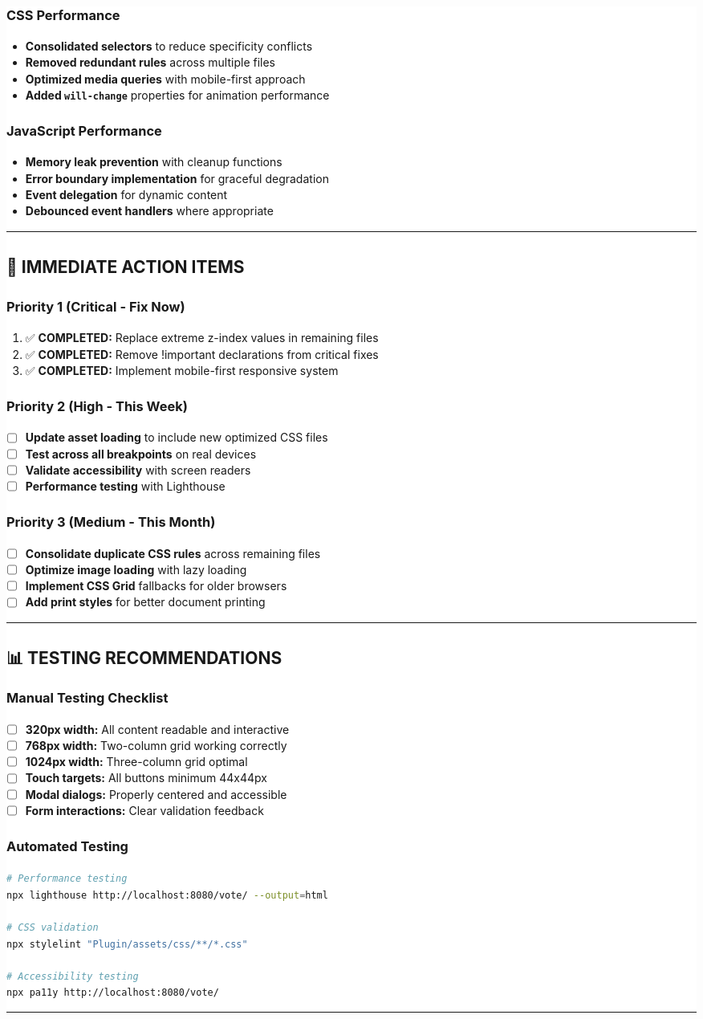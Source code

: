 ### CSS Performance
- **Consolidated selectors** to reduce specificity conflicts
- **Removed redundant rules** across multiple files
- **Optimized media queries** with mobile-first approach
- **Added `will-change`** properties for animation performance

### JavaScript Performance
- **Memory leak prevention** with cleanup functions
- **Error boundary implementation** for graceful degradation
- **Event delegation** for dynamic content
- **Debounced event handlers** where appropriate

---

## 🎯 IMMEDIATE ACTION ITEMS

### Priority 1 (Critical - Fix Now)
1. ✅ **COMPLETED:** Replace extreme z-index values in remaining files
2. ✅ **COMPLETED:** Remove !important declarations from critical fixes
3. ✅ **COMPLETED:** Implement mobile-first responsive system

### Priority 2 (High - This Week)
- [ ] **Update asset loading** to include new optimized CSS files
- [ ] **Test across all breakpoints** on real devices
- [ ] **Validate accessibility** with screen readers
- [ ] **Performance testing** with Lighthouse

### Priority 3 (Medium - This Month)
- [ ] **Consolidate duplicate CSS rules** across remaining files
- [ ] **Optimize image loading** with lazy loading
- [ ] **Implement CSS Grid** fallbacks for older browsers
- [ ] **Add print styles** for better document printing

---

## 📊 TESTING RECOMMENDATIONS

### Manual Testing Checklist
- [ ] **320px width:** All content readable and interactive
- [ ] **768px width:** Two-column grid working correctly
- [ ] **1024px width:** Three-column grid optimal
- [ ] **Touch targets:** All buttons minimum 44x44px
- [ ] **Modal dialogs:** Properly centered and accessible
- [ ] **Form interactions:** Clear validation feedback

### Automated Testing
```bash
# Performance testing
npx lighthouse http://localhost:8080/vote/ --output=html

# CSS validation  
npx stylelint "Plugin/assets/css/**/*.css"

# Accessibility testing
npx pa11y http://localhost:8080/vote/
```

---